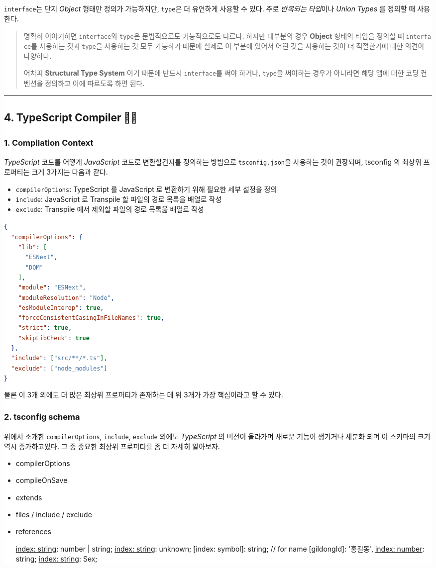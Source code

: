 `interface`는 단지 *Object* 형태만 정의가 가능하지만, `type`은 더 유연하게 사용할 수 있다. 주로 *반복되는 타입*이나
*Union Types* 를 정의할 때 사용한다.

> 명확히 이야기하면 `interface`와 `type`은 문법적으로도 기능적으로도 다르다. 하지만 대부분의 경우 **Object** 형태의
> 타입을 정의할 때 `interface`를 사용하는 것과 `type`을 사용하는 것 모두 가능하기 때문에 실제로 이 부분에 있어서
> 어떤 것을 사용하는 것이 더 적절한가에 대한 의견이 다양하다.
>
> 어차피 **Structural Type System** 이기 때문에 반드시 `interface`를 써야 하거나, `type`을 써야하는 경우가
> 아니라면 해당 앱에 대한 코딩 컨벤션을 정의하고 이에 따르도록 하면 된다.

---

## 4. TypeScript Compiler 👩‍💻

### 1. Compilation Context

*TypeScript* 코드를 어떻게 *JavaScript* 코드로 변환할건지를 정의하는 방법으로 `tsconfig.json`을 사용하는
것이 권장되며, tsconfig 의 최상위 프로퍼티는 크게 3가지는 다음과 같다.

- `compilerOptions`: TypeScript 를 JavaScript 로 변환하기 위해 필요한 세부 설정을 정의
- `include`: JavaScript 로 Transpile 할 파일의 경로 목록을 배열로 작성
- `exclude`: Transpile 에서 제외할 파일의 경로 목록읇 배열로 작성

```json
{
  "compilerOptions": {
    "lib": [
      "ESNext",
      "DOM"
    ],
    "module": "ESNext",
    "moduleResolution": "Node",
    "esModuleInterop": true,
    "forceConsistentCasingInFileNames": true,
    "strict": true,
    "skipLibCheck": true
  },
  "include": ["src/**/*.ts"],
  "exclude": ["node_modules"]
}
```

물론 이 3개 외에도 더 많은 최상위 프로퍼티가 존재하는 데 위 3개가 가장 핵심이라고 할 수 있다.

### 2. tsconfig schema

위에서 소개한 `compilerOptions`, `include`, `exclude` 외에도 *TypeScript* 의 버전이 올라가며 새로운 기능이 
생기거나 세분화 되며 이 스키마의 크기 역시 증가하고있다. 그 중 중요한 최상위 프로퍼티를 좀 더 자세히 알아보자.

- compilerOptions
- compileOnSave
- extends
- files / include / exclude
- references


  [sym]: 'value',
  [index: string]: any;
  [index: number]: string;
  [index: number]: number;
  [index: number]: Dog;
  [index: string]: number;
  [index: string]: number;
  [index: string]: string;
  [index: string]: number | string;
  [index: string]: unknown;
  [index: symbol]: string; // for name
  [gildongId]: '홍길동',
  [index: number]: string;
  [index: string]: Sex;